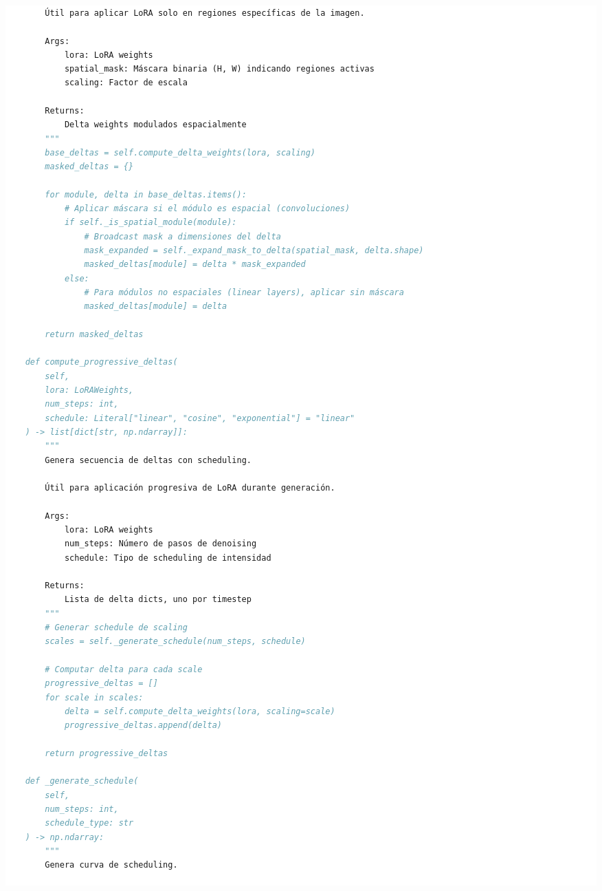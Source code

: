 ```python
        Útil para aplicar LoRA solo en regiones específicas de la imagen.
        
        Args:
            lora: LoRA weights
            spatial_mask: Máscara binaria (H, W) indicando regiones activas
            scaling: Factor de escala
            
        Returns:
            Delta weights modulados espacialmente
        """
        base_deltas = self.compute_delta_weights(lora, scaling)
        masked_deltas = {}
        
        for module, delta in base_deltas.items():
            # Aplicar máscara si el módulo es espacial (convoluciones)
            if self._is_spatial_module(module):
                # Broadcast mask a dimensiones del delta
                mask_expanded = self._expand_mask_to_delta(spatial_mask, delta.shape)
                masked_deltas[module] = delta * mask_expanded
            else:
                # Para módulos no espaciales (linear layers), aplicar sin máscara
                masked_deltas[module] = delta
        
        return masked_deltas
    
    def compute_progressive_deltas(
        self,
        lora: LoRAWeights,
        num_steps: int,
        schedule: Literal["linear", "cosine", "exponential"] = "linear"
    ) -> list[dict[str, np.ndarray]]:
        """
        Genera secuencia de deltas con scheduling.
        
        Útil para aplicación progresiva de LoRA durante generación.
        
        Args:
            lora: LoRA weights
            num_steps: Número de pasos de denoising
            schedule: Tipo de scheduling de intensidad
            
        Returns:
            Lista de delta dicts, uno por timestep
        """
        # Generar schedule de scaling
        scales = self._generate_schedule(num_steps, schedule)
        
        # Computar delta para cada scale
        progressive_deltas = []
        for scale in scales:
            delta = self.compute_delta_weights(lora, scaling=scale)
            progressive_deltas.append(delta)
        
        return progressive_deltas
    
    def _generate_schedule(
        self,
        num_steps: int,
        schedule_type: str
    ) -> np.ndarray:
        """
        Genera curva de scheduling.
        
```